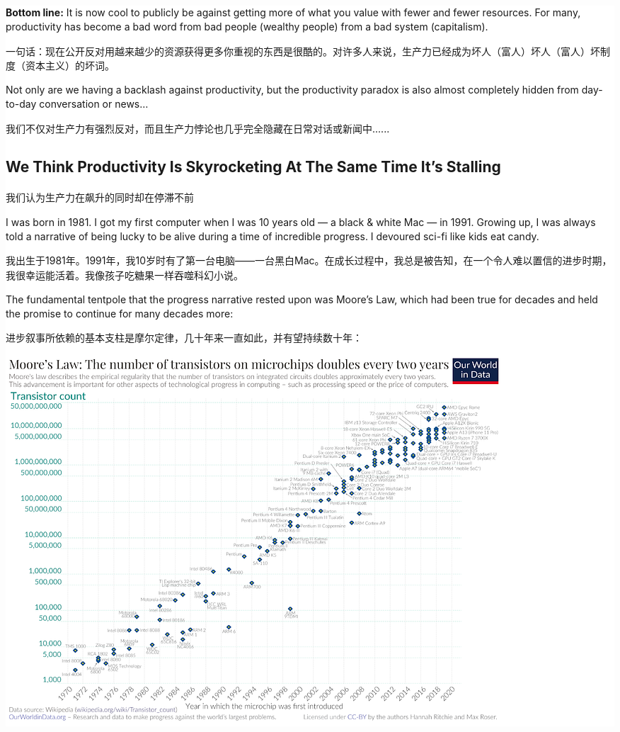 **Bottom line:** It is now cool to publicly be against getting more of what you value with fewer and fewer resources. For many, productivity has become a bad word from bad people (wealthy people) from a bad system (capitalism).  

一句话：现在公开反对用越来越少的资源获得更多你重视的东西是很酷的。对许多人来说，生产力已经成为坏人（富人）坏人（富人）坏制度（资本主义）的坏词。

Not only are we having a backlash against productivity, but the productivity paradox is also almost completely hidden from day-to-day conversation or news…  

我们不仅对生产力有强烈反对，而且生产力悖论也几乎完全隐藏在日常对话或新闻中......

## We Think Productivity Is Skyrocketing At The Same Time It’s Stalling  

我们认为生产力在飙升的同时却在停滞不前

I was born in 1981. I got my first computer when I was 10 years old — a black & white Mac — in 1991. Growing up, I was always told a narrative of being lucky to be alive during a time of incredible progress. I devoured sci-fi like kids eat candy.  

我出生于1981年。1991年，我10岁时有了第一台电脑——一台黑白Mac。在成长过程中，我总是被告知，在一个令人难以置信的进步时期，我很幸运能活着。我像孩子吃糖果一样吞噬科幻小说。

The fundamental tentpole that the progress narrative rested upon was Moore’s Law, which had been true for decades and held the promise to continue for many decades more:  

进步叙事所依赖的基本支柱是摩尔定律，几十年来一直如此，并有望持续数十年：

![](02Q_W-CujLX90YOZd.png)

